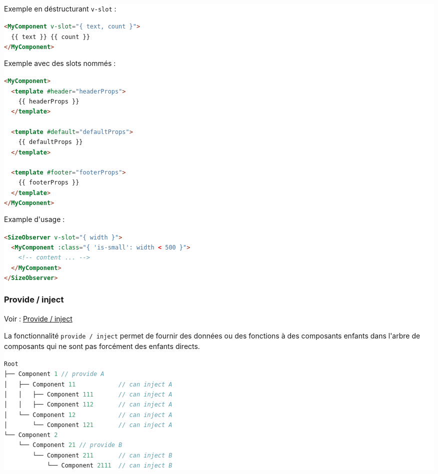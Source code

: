 Exemple en déstructurant `v-slot` :

```html
<MyComponent v-slot="{ text, count }">
  {{ text }} {{ count }}
</MyComponent>
```

Exemple avec des slots nommés :

```html
<MyComponent>
  <template #header="headerProps">
    {{ headerProps }}
  </template>

  <template #default="defaultProps">
    {{ defaultProps }}
  </template>

  <template #footer="footerProps">
    {{ footerProps }}
  </template>
</MyComponent>
```

Example d'usage :

```html
<SizeObserver v-slot="{ width }">
  <MyComponent :class="{ 'is-small': width < 500 }">
    <!-- content ... -->
  </MyComponent>
</SizeObserver>
```

### Provide / inject

Voir : [Provide / inject](https://vuejs.org/guide/components/provide-inject.html)

La fonctionnalité `provide / inject` permet de fournir des données ou des fonctions à des composants enfants dans l'arbre de composants qui ne sont pas forcément des enfants directs.

```js
Root
├── Component 1 // provide A
│   ├── Component 11            // can inject A
│   │   ├── Component 111       // can inject A
│   │   ├── Component 112       // can inject A
│   └── Component 12            // can inject A
│       └── Component 121       // can inject A
└── Component 2
    └── Component 21 // provide B
        └── Component 211       // can inject B
            └── Component 2111  // can inject B
```
